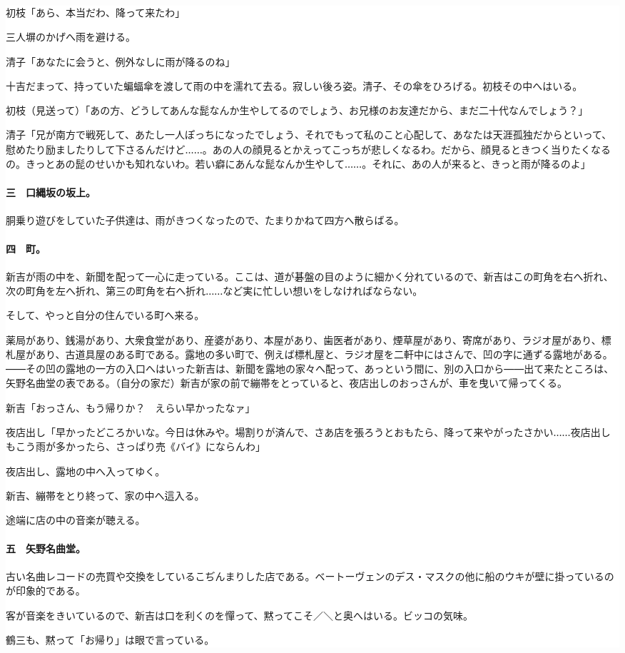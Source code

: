 

初枝「あら、本当だわ、降って来たわ」


三人塀のかげへ雨を避ける。



清子「あなたに会うと、例外なしに雨が降るのね」


十吉だまって、持っていた蝙蝠傘を渡して雨の中を濡れて去る。寂しい後ろ姿。清子、その傘をひろげる。初枝その中へはいる。



初枝（見送って）「あの方、どうしてあんな髭なんか生やしてるのでしょう、お兄様のお友達だから、まだ二十代なんでしょう？」

清子「兄が南方で戦死して、あたし一人ぽっちになったでしょう、それでもって私のこと心配して、あなたは天涯孤独だからといって、慰めたり励ましたりして下さるんだけど……。あの人の顔見るとかえってこっちが悲しくなるわ。だから、顔見るときつく当りたくなるの。きっとあの髭のせいかも知れないわ。若い癖にあんな髭なんか生やして……。それに、あの人が来ると、きっと雨が降るのよ」



#### 三　口縄坂の坂上。


胴乗り遊びをしていた子供達は、雨がきつくなったので、たまりかねて四方へ散らばる。





#### 四　町。


新吉が雨の中を、新聞を配って一心に走っている。ここは、道が碁盤の目のように細かく分れているので、新吉はこの町角を右へ折れ、次の町角を左へ折れ、第三の町角を右へ折れ……など実に忙しい想いをしなければならない。

そして、やっと自分の住んでいる町へ来る。

薬局があり、銭湯があり、大衆食堂があり、産婆があり、本屋があり、歯医者があり、煙草屋があり、寄席があり、ラジオ屋があり、標札屋があり、古道具屋のある町である。露地の多い町で、例えば標札屋と、ラジオ屋を二軒中にはさんで、凹の字に通ずる露地がある。――その凹の露地の一方の入口へはいった新吉は、新聞を露地の家々へ配って、あっという間に、別の入口から――出て来たところは、矢野名曲堂の表である。（自分の家だ）新吉が家の前で繃帯をとっていると、夜店出しのおっさんが、車を曳いて帰ってくる。



新吉「おっさん、もう帰りか？　えらい早かったなァ」

夜店出し「早かったどころかいな。今日は休みや。場割りが済んで、さあ店を張ろうとおもたら、降って来やがったさかい……夜店出しもこう雨が多かったら、さっぱり売《バイ》にならんわ」


夜店出し、露地の中へ入ってゆく。

新吉、繃帯をとり終って、家の中へ這入る。

途端に店の中の音楽が聴える。





#### 五　矢野名曲堂。


古い名曲レコードの売買や交換をしているこぢんまりした店である。ベートーヴェンのデス・マスクの他に船のウキが壁に掛っているのが印象的である。

客が音楽をきいているので、新吉は口を利くのを憚って、黙ってこそ／＼と奥へはいる。ビッコの気味。

鶴三も、黙って「お帰り」は眼で言っている。
